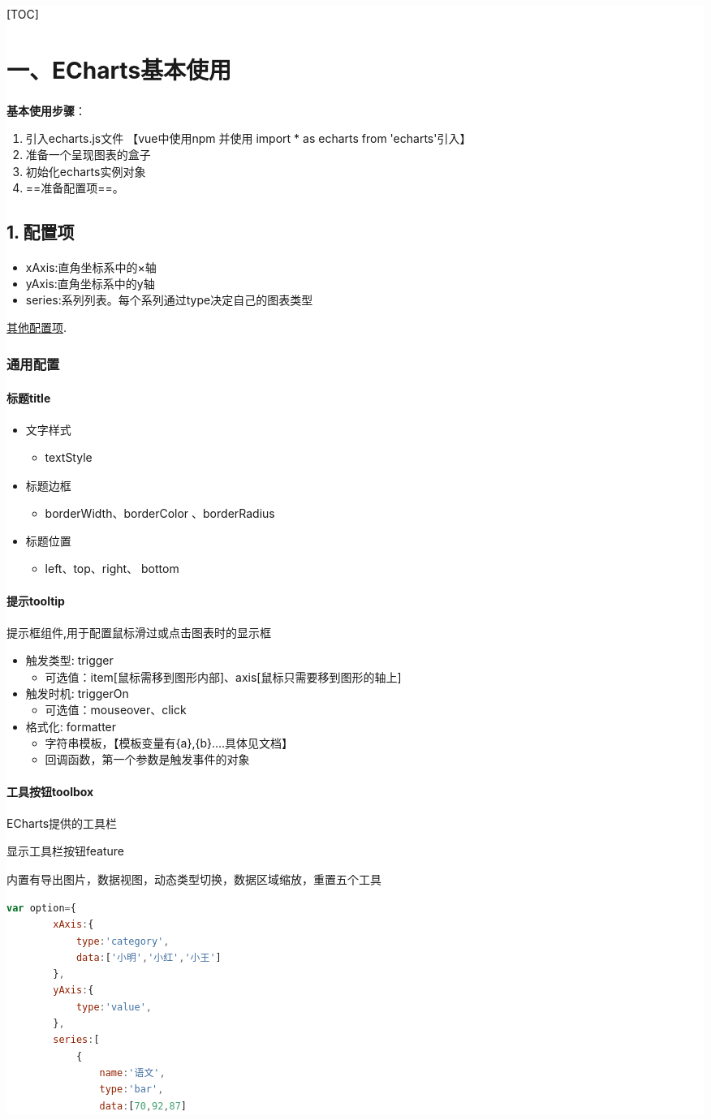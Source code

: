 [TOC]



# 一、ECharts基本使用

**基本使用步骤**：

1.  引入echarts.js文件 【vue中使用npm 并使用 import * as echarts from 'echarts'引入】
2.  准备一个呈现图表的盒子
3.  初始化echarts实例对象
4.  ==准备配置项==。

## 1. 配置项

-  xAxis:直角坐标系中的×轴
-  yAxis:直角坐标系中的y轴
-  series:系列列表。每个系列通过type决定自己的图表类型

<a href='[Documentation - Apache ECharts](https://echarts.apache.org/zh/option.html#title)'>其他配置项</a>.

### 通用配置

#### 标题title

- 文字样式
  - textStyle

- 标题边框
  - borderWidth、borderColor 、borderRadius
- 标题位置
  - left、top、right、 bottom

#### 提示tooltip

提示框组件,用于配置鼠标滑过或点击图表时的显示框

- 触发类型: trigger
  - 可选值：item[鼠标需移到图形内部]、axis[鼠标只需要移到图形的轴上]
- 触发时机: triggerOn
  - 可选值：mouseover、click
- 格式化: formatter
  - 字符串模板，【模板变量有{a},{b}....具体见文档】
  - 回调函数，第一个参数是触发事件的对象

#### 工具按钮toolbox

ECharts提供的工具栏

显示工具栏按钮feature

内置有导出图片，数据视图，动态类型切换，数据区域缩放，重置五个工具

```js
var option={
        xAxis:{  
            type:'category',
            data:['小明','小红','小王']
        },
        yAxis:{
            type:'value',
        },
        series:[
            {
                name:'语文',
                type:'bar',
                data:[70,92,87]
```